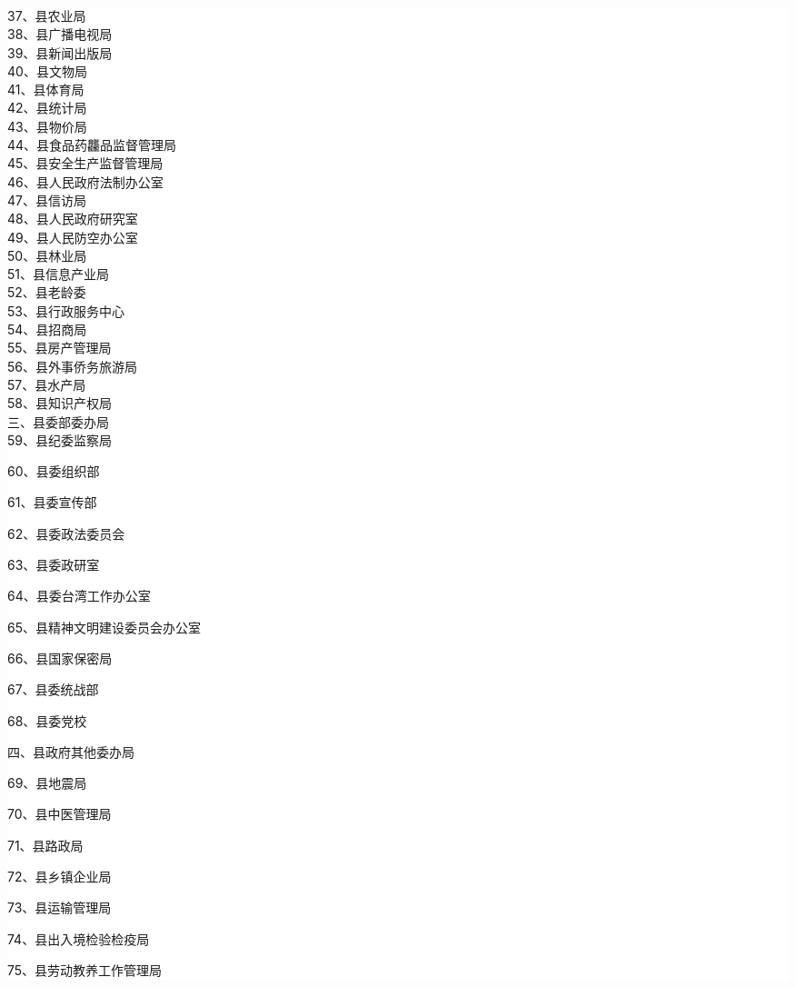 37、县农业局  
38、县广播电视局  
39、县新闻出版局  
40、县文物局  
41、县体育局  
42、县统计局  
43、县物价局  
44、县食品药龘品监督管理局  
45、县安全生产监督管理局  
46、县人民政府法制办公室  
47、县信访局  
48、县人民政府研究室  
49、县人民防空办公室  
50、县林业局  
51、县信息产业局  
52、县老龄委  
53、县行政服务中心  
54、县招商局  
55、县房产管理局  
56、县外事侨务旅游局  
57、县水产局  
58、县知识产权局  
三、县委部委办局  
59、县纪委监察局  
  
60、县委组织部  
  
61、县委宣传部  
  
62、县委政法委员会  
  
63、县委政研室  
  
64、县委台湾工作办公室  
  
65、县精神文明建设委员会办公室  
  
66、县国家保密局  
  
67、县委统战部  
  
68、县委党校  
  
四、县政府其他委办局  
  
69、县地震局  
  
70、县中医管理局  
  
71、县路政局  
  
72、县乡镇企业局  
  
73、县运输管理局  
  
74、县出入境检验检疫局  
  
75、县劳动教养工作管理局  
  